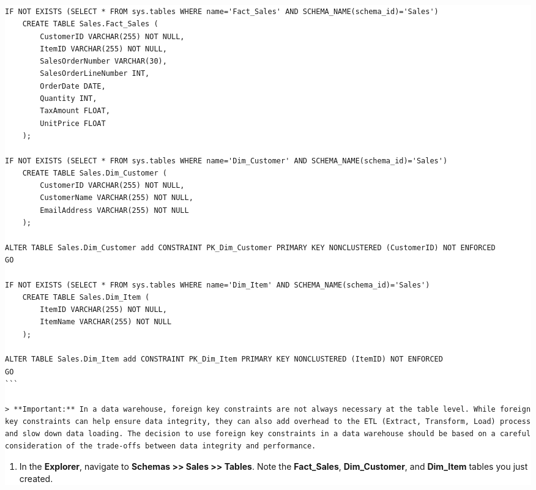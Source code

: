     IF NOT EXISTS (SELECT * FROM sys.tables WHERE name='Fact_Sales' AND SCHEMA_NAME(schema_id)='Sales')
    	CREATE TABLE Sales.Fact_Sales (
    		CustomerID VARCHAR(255) NOT NULL,
    		ItemID VARCHAR(255) NOT NULL,
    		SalesOrderNumber VARCHAR(30),
    		SalesOrderLineNumber INT,
    		OrderDate DATE,
    		Quantity INT,
    		TaxAmount FLOAT,
    		UnitPrice FLOAT
    	);
    
    IF NOT EXISTS (SELECT * FROM sys.tables WHERE name='Dim_Customer' AND SCHEMA_NAME(schema_id)='Sales')
        CREATE TABLE Sales.Dim_Customer (
            CustomerID VARCHAR(255) NOT NULL,
            CustomerName VARCHAR(255) NOT NULL,
            EmailAddress VARCHAR(255) NOT NULL
        );
        
    ALTER TABLE Sales.Dim_Customer add CONSTRAINT PK_Dim_Customer PRIMARY KEY NONCLUSTERED (CustomerID) NOT ENFORCED
    GO
    
    IF NOT EXISTS (SELECT * FROM sys.tables WHERE name='Dim_Item' AND SCHEMA_NAME(schema_id)='Sales')
        CREATE TABLE Sales.Dim_Item (
            ItemID VARCHAR(255) NOT NULL,
            ItemName VARCHAR(255) NOT NULL
        );
        
    ALTER TABLE Sales.Dim_Item add CONSTRAINT PK_Dim_Item PRIMARY KEY NONCLUSTERED (ItemID) NOT ENFORCED
    GO
    ```

    > **Important:** In a data warehouse, foreign key constraints are not always necessary at the table level. While foreign key constraints can help ensure data integrity, they can also add overhead to the ETL (Extract, Transform, Load) process and slow down data loading. The decision to use foreign key constraints in a data warehouse should be based on a careful consideration of the trade-offs between data integrity and performance.

1. In the **Explorer**, navigate to **Schemas >> Sales >> Tables**. Note the **Fact_Sales**, **Dim_Customer**, and **Dim_Item** tables you just created.
